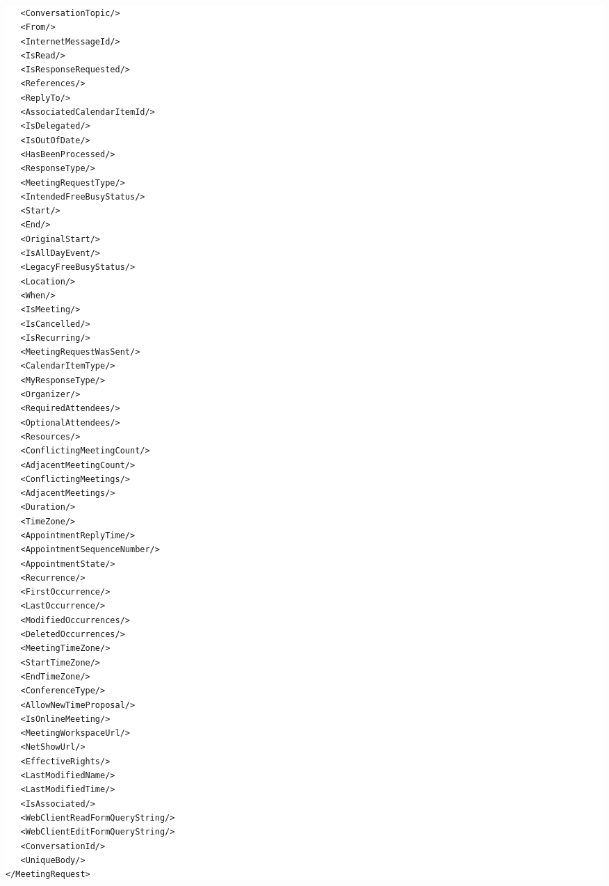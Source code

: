 ```
   <ConversationTopic/>
   <From/>
   <InternetMessageId/>
   <IsRead/>
   <IsResponseRequested/>
   <References/>
   <ReplyTo/>
   <AssociatedCalendarItemId/>
   <IsDelegated/>
   <IsOutOfDate/>
   <HasBeenProcessed/>
   <ResponseType/>
   <MeetingRequestType/>
   <IntendedFreeBusyStatus/>
   <Start/>
   <End/>
   <OriginalStart/>
   <IsAllDayEvent/>
   <LegacyFreeBusyStatus/>
   <Location/>
   <When/>
   <IsMeeting/>
   <IsCancelled/>
   <IsRecurring/>
   <MeetingRequestWasSent/>
   <CalendarItemType/>
   <MyResponseType/>
   <Organizer/>
   <RequiredAttendees/>
   <OptionalAttendees/>
   <Resources/>
   <ConflictingMeetingCount/>
   <AdjacentMeetingCount/>
   <ConflictingMeetings/>
   <AdjacentMeetings/>
   <Duration/>
   <TimeZone/>
   <AppointmentReplyTime/>
   <AppointmentSequenceNumber/>
   <AppointmentState/>
   <Recurrence/>
   <FirstOccurrence/>
   <LastOccurrence/>
   <ModifiedOccurrences/>
   <DeletedOccurrences/>
   <MeetingTimeZone/>
   <StartTimeZone/>
   <EndTimeZone/>
   <ConferenceType/>
   <AllowNewTimeProposal/>
   <IsOnlineMeeting/>
   <MeetingWorkspaceUrl/>
   <NetShowUrl/>
   <EffectiveRights/>
   <LastModifiedName/>
   <LastModifiedTime/>
   <IsAssociated/>
   <WebClientReadFormQueryString/>
   <WebClientEditFormQueryString/>
   <ConversationId/>
   <UniqueBody/>
</MeetingRequest>
```